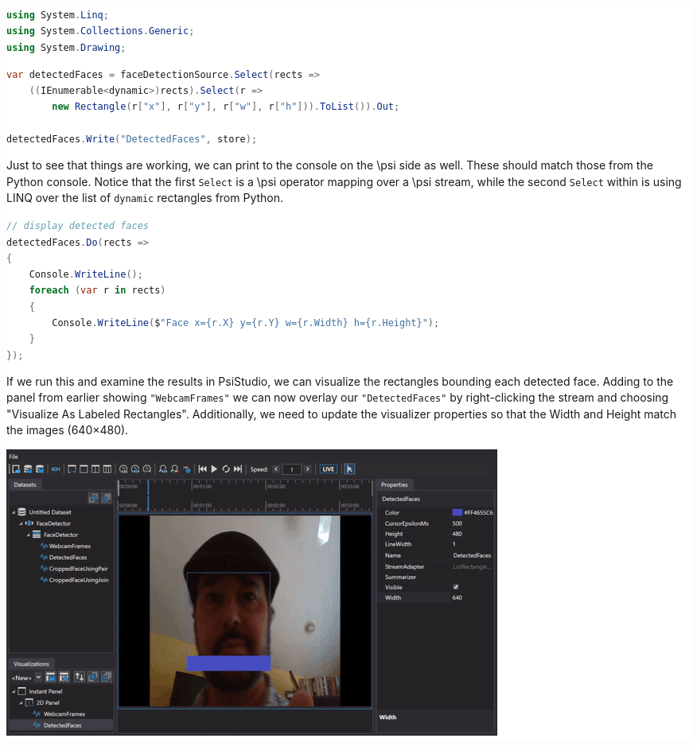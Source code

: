 ```csharp
using System.Linq;
using System.Collections.Generic;
using System.Drawing;
```

```csharp
var detectedFaces = faceDetectionSource.Select(rects =>
    ((IEnumerable<dynamic>)rects).Select(r =>
        new Rectangle(r["x"], r["y"], r["w"], r["h"])).ToList()).Out;

detectedFaces.Write("DetectedFaces", store);
```

Just to see that things are working, we can print to the console on the \psi side as well. These should match those from the Python console. Notice that the first `Select` is a \psi operator mapping over a \psi stream, while the second `Select` within is using LINQ over the list of `dynamic` rectangles from Python.

```csharp
// display detected faces
detectedFaces.Do(rects =>
{
    Console.WriteLine();
    foreach (var r in rects)
    {
        Console.WriteLine($"Face x={r.X} y={r.Y} w={r.Width} h={r.Height}");
    }
});
```

If we run this and examine the results in PsiStudio, we can visualize the rectangles bounding each detected face. Adding to the panel from earlier showing `"WebcamFrames"` we can now overlay our `"DetectedFaces"` by right-clicking the stream and choosing "Visualize As Labeled Rectangles". Additionally, we need to update the visualizer properties so that the Width and Height match the images (640×480).

![Detected Faces](./InteropWalkthroughPsiStudioWithRect.gif)
